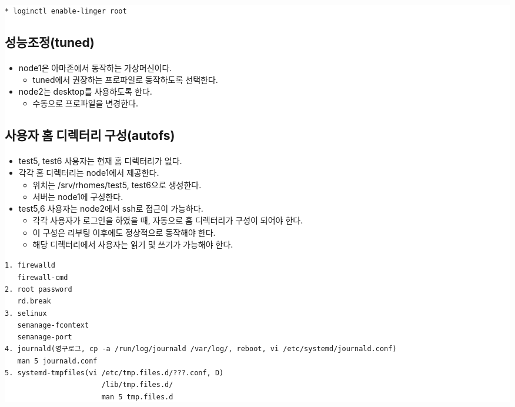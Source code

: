     * loginctl enable-linger root

## 성능조정(tuned)
- node1은 아마존에서 동작하는 가상머신이다.
  + tuned에서 권장하는 프로파일로 동작하도록 선택한다.
- node2는 desktop를 사용하도록 한다.
  + 수동으로 프로파일을 변경한다.

## 사용자 홈 디렉터리 구성(autofs)
- test5, test6 사용자는 현재 홈 디렉터리가 없다.
- 각각 홈 디렉터리는 node1에서 제공한다.
  + 위치는 /srv/rhomes/test5, test6으로 생성한다.
  + 서버는 node1에 구성한다.
- test5,6 사용자는 node2에서 ssh로 접근이 가능하다.
  + 각각 사용자가 로그인을 하였을 때, 자동으로 홈 디렉터리가 구성이 되어야 한다.
  + 이 구성은 리부팅 이후에도 정상적으로 동작해야 한다.
  + 해당 디렉터리에서 사용자는 읽기 및 쓰기가 가능해야 한다.


```
1. firewalld
   firewall-cmd
2. root password
   rd.break
3. selinux
   semanage-fcontext
   semanage-port
4. journald(영구로그, cp -a /run/log/journald /var/log/, reboot, vi /etc/systemd/journald.conf)
   man 5 journald.conf
5. systemd-tmpfiles(vi /etc/tmp.files.d/???.conf, D)
                       /lib/tmp.files.d/
                       man 5 tmp.files.d
```